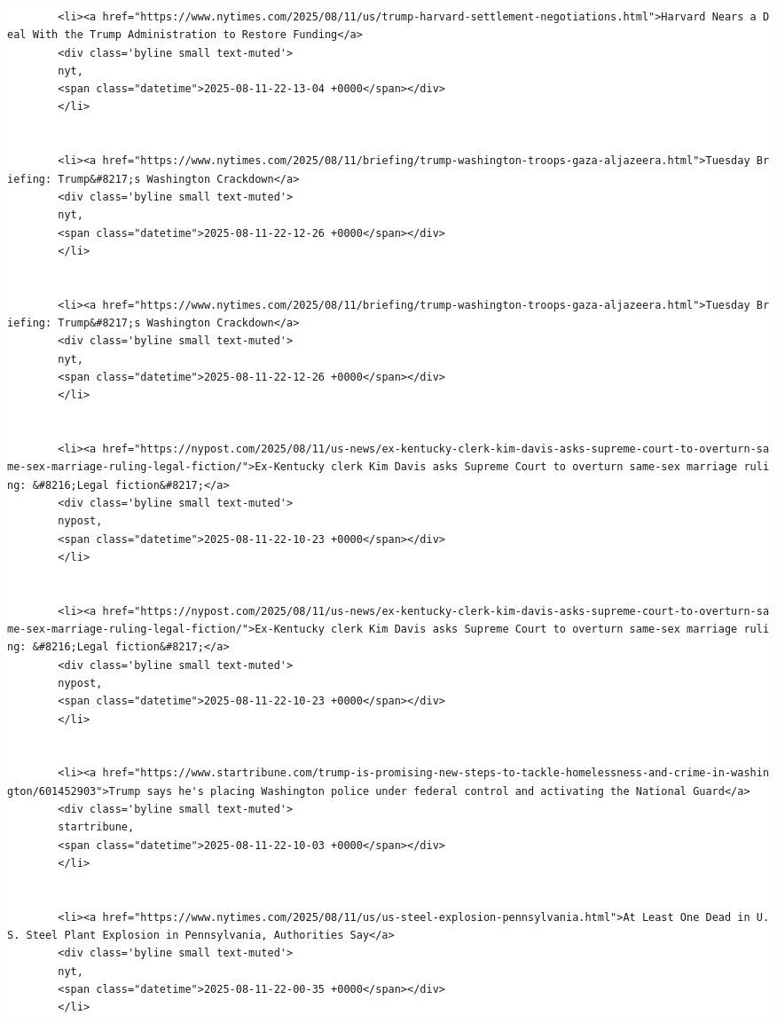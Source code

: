 
            <li><a href="https://www.nytimes.com/2025/08/11/us/trump-harvard-settlement-negotiations.html">Harvard Nears a Deal With the Trump Administration to Restore Funding</a>
            <div class='byline small text-muted'>
            nyt, 
            <span class="datetime">2025-08-11-22-13-04 +0000</span></div>
            </li>
        

            <li><a href="https://www.nytimes.com/2025/08/11/briefing/trump-washington-troops-gaza-aljazeera.html">Tuesday Briefing: Trump&#8217;s Washington Crackdown</a>
            <div class='byline small text-muted'>
            nyt, 
            <span class="datetime">2025-08-11-22-12-26 +0000</span></div>
            </li>
        

            <li><a href="https://www.nytimes.com/2025/08/11/briefing/trump-washington-troops-gaza-aljazeera.html">Tuesday Briefing: Trump&#8217;s Washington Crackdown</a>
            <div class='byline small text-muted'>
            nyt, 
            <span class="datetime">2025-08-11-22-12-26 +0000</span></div>
            </li>
        

            <li><a href="https://nypost.com/2025/08/11/us-news/ex-kentucky-clerk-kim-davis-asks-supreme-court-to-overturn-same-sex-marriage-ruling-legal-fiction/">Ex-Kentucky clerk Kim Davis asks Supreme Court to overturn same-sex marriage ruling: &#8216;Legal fiction&#8217;</a>
            <div class='byline small text-muted'>
            nypost, 
            <span class="datetime">2025-08-11-22-10-23 +0000</span></div>
            </li>
        

            <li><a href="https://nypost.com/2025/08/11/us-news/ex-kentucky-clerk-kim-davis-asks-supreme-court-to-overturn-same-sex-marriage-ruling-legal-fiction/">Ex-Kentucky clerk Kim Davis asks Supreme Court to overturn same-sex marriage ruling: &#8216;Legal fiction&#8217;</a>
            <div class='byline small text-muted'>
            nypost, 
            <span class="datetime">2025-08-11-22-10-23 +0000</span></div>
            </li>
        

            <li><a href="https://www.startribune.com/trump-is-promising-new-steps-to-tackle-homelessness-and-crime-in-washington/601452903">Trump says he's placing Washington police under federal control and activating the National Guard</a>
            <div class='byline small text-muted'>
            startribune, 
            <span class="datetime">2025-08-11-22-10-03 +0000</span></div>
            </li>
        

            <li><a href="https://www.nytimes.com/2025/08/11/us/us-steel-explosion-pennsylvania.html">At Least One Dead in U.S. Steel Plant Explosion in Pennsylvania, Authorities Say</a>
            <div class='byline small text-muted'>
            nyt, 
            <span class="datetime">2025-08-11-22-00-35 +0000</span></div>
            </li>
        